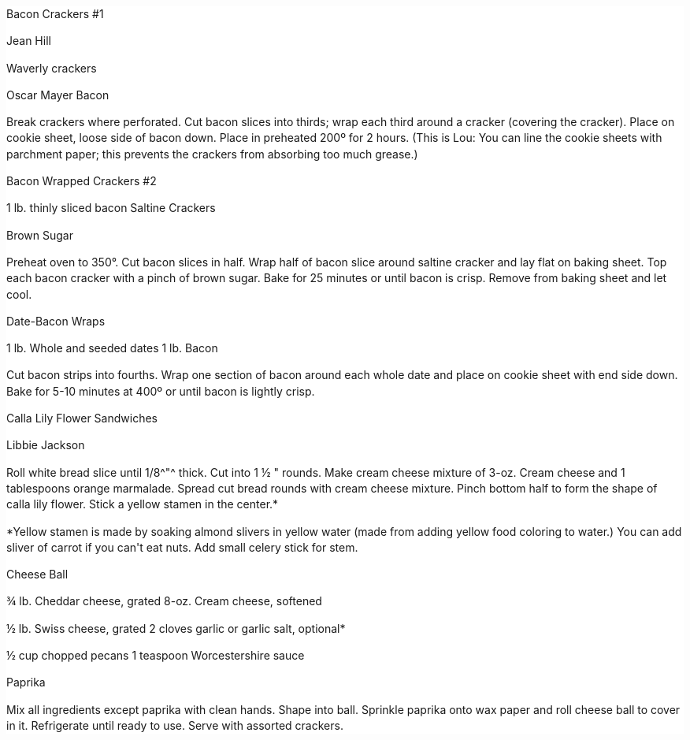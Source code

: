 Bacon Crackers #1

Jean Hill

Waverly crackers

Oscar Mayer Bacon

Break crackers where perforated. Cut bacon slices into thirds; wrap each
third around a cracker (covering the cracker). Place on cookie sheet,
loose side of bacon down. Place in preheated 200º for 2 hours. (This is
Lou: You can line the cookie sheets with parchment paper; this prevents
the crackers from absorbing too much grease.)

Bacon Wrapped Crackers #2

1 lb. thinly sliced bacon Saltine Crackers

Brown Sugar

Preheat oven to 350°. Cut bacon slices in half. Wrap half of bacon slice
around saltine cracker and lay flat on baking sheet. Top each bacon
cracker with a pinch of brown sugar. Bake for 25 minutes or until bacon
is crisp. Remove from baking sheet and let cool.

Date-Bacon Wraps

1 lb. Whole and seeded dates 1 lb. Bacon

Cut bacon strips into fourths. Wrap one section of bacon around each
whole date and place on cookie sheet with end side down. Bake for 5-10
minutes at 400º or until bacon is lightly crisp.

Calla Lily Flower Sandwiches

Libbie Jackson

Roll white bread slice until 1/8^"^ thick. Cut into 1 ½ " rounds. Make
cream cheese mixture of 3-oz. Cream cheese and 1 tablespoons orange
marmalade. Spread cut bread rounds with cream cheese mixture. Pinch
bottom half to form the shape of calla lily flower. Stick a yellow
stamen in the center.\*

\*Yellow stamen is made by soaking almond slivers in yellow water (made
from adding yellow food coloring to water.) You can add sliver of carrot
if you can\'t eat nuts. Add small celery stick for stem.

Cheese Ball

¾ lb. Cheddar cheese, grated 8-oz. Cream cheese, softened

½ lb. Swiss cheese, grated 2 cloves garlic or garlic salt, optional\*

½ cup chopped pecans 1 teaspoon Worcestershire sauce

Paprika

Mix all ingredients except paprika with clean hands. Shape into ball.
Sprinkle paprika onto wax paper and roll cheese ball to cover in it.
Refrigerate until ready to use. Serve with assorted crackers.
